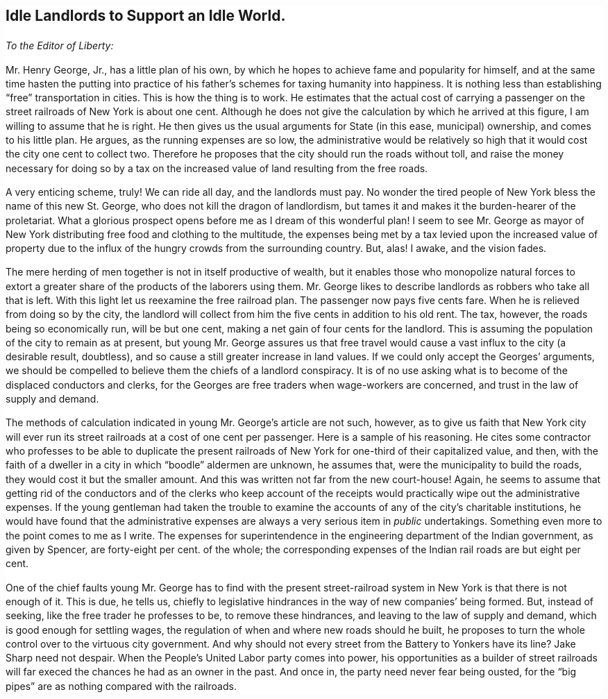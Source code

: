 ## Idle Landlords to Support an Idle World.

*To the Editor of Liberty:*

Mr. Henry George, Jr., has a little plan of his own, by which he hopes to achieve fame and popularity for himself, and at the same time hasten the putting into practice of his father’s schemes for taxing humanity into happiness. It is nothing less than establishing “free” transportation in cities. This is how the thing is to work. He estimates that the actual cost of carrying a passenger on the street railroads of New York is about one cent. Although he does not give the calculation by which he arrived at this figure, I am willing to assume that he is right. He then gives us the usual arguments for State (in this ease, municipal) ownership, and comes to his little plan. He argues, as the running expenses are so low, the administrative would be relatively so high that it would cost the city one cent to collect two. Therefore he proposes that the city should run the roads without toll, and raise the money necessary for doing so by a tax on the increased value of land resulting from the free roads.

A very enticing scheme, truly! We can ride all day, and the landlords must pay. No wonder the tired people of New York bless the name of this new St. George, who does not kill the dragon of landlordism, but tames it and makes it the burden-hearer of the proletariat. What a glorious prospect opens before me as I dream of this wonderful plan! I seem to see Mr. George as mayor of New York distributing free food and clothing to the multitude, the expenses being met by a tax levied upon the increased value of property due to the influx of the hungry crowds from the surrounding country. But, alas! I awake, and the vision fades.

The mere herding of men together is not in itself productive of wealth, but it enables those who monopolize natural forces to extort a greater share of the products of the laborers using them. Mr. George likes to describe landlords as robbers who take all that is left. With this light let us reexamine the free railroad plan. The passenger now pays five cents fare. When he is relieved from doing so by the city, the landlord will collect from him the five cents in addition to his old rent. The tax, however, the roads being so economically run, will be but one cent, making a net gain of four cents for the landlord. This is assuming the population of the city to remain as at present, but young Mr. George assures us that free travel would cause a vast influx to the city (a desirable result, doubtless), and so cause a still greater increase in land values. If we could only accept the Georges’ arguments, we should be compelled to believe them the chiefs of a landlord conspiracy. It is of no use asking what is to become of the displaced conductors and clerks, for the Georges are free traders when wage-workers are concerned, and trust in the law of supply and demand.

The methods of calculation indicated in young Mr. George’s article are not such, however, as to give us faith that New York city will ever run its street railroads at a cost of one cent per passenger. Here is a sample of his reasoning. He cites some contractor who professes to be able to duplicate the present railroads of New York for one-third of their capitalized value, and then, with the faith of a dweller in a city in which “boodle” aldermen are unknown, he assumes that, were the municipality to build the roads, they would cost it but the smaller amount. And this was written not far from the new court-house! Again, he seems to assume that getting rid of the conductors and of the clerks who keep account of the receipts would practically wipe out the administrative expenses. If the young gentleman had taken the trouble to examine the accounts of any of the city’s charitable institutions, he would have found that the administrative expenses are always a very serious item in *public* undertakings. Something even more to the point comes to me as I write. The expenses for superintendence in the engineering department of the Indian government, as given by Spencer, are forty-eight per cent. of the whole; the corresponding expenses of the Indian rail roads are but eight per cent.

One of the chief faults young Mr. George has to find with the present street-railroad system in New York is that there is not enough of it. This is due, he tells us, chiefly to legislative hindrances in the way of new companies’ being formed. But, instead of seeking, like the free trader he professes to be, to remove these hindrances, and leaving to the law of supply and demand, which is good enough for settling wages, the regulation of when and where new roads should he built, he proposes to turn the whole control over to the virtuous city government. And why should not every street from the Battery to Yonkers have its line? Jake Sharp need not despair. When the People’s United Labor party comes into power, his opportunities as a builder of street railroads will far execed the chances he had as an owner in the past. And once in, the party need never fear being ousted, for the “big pipes” are as nothing compared with the railroads.
